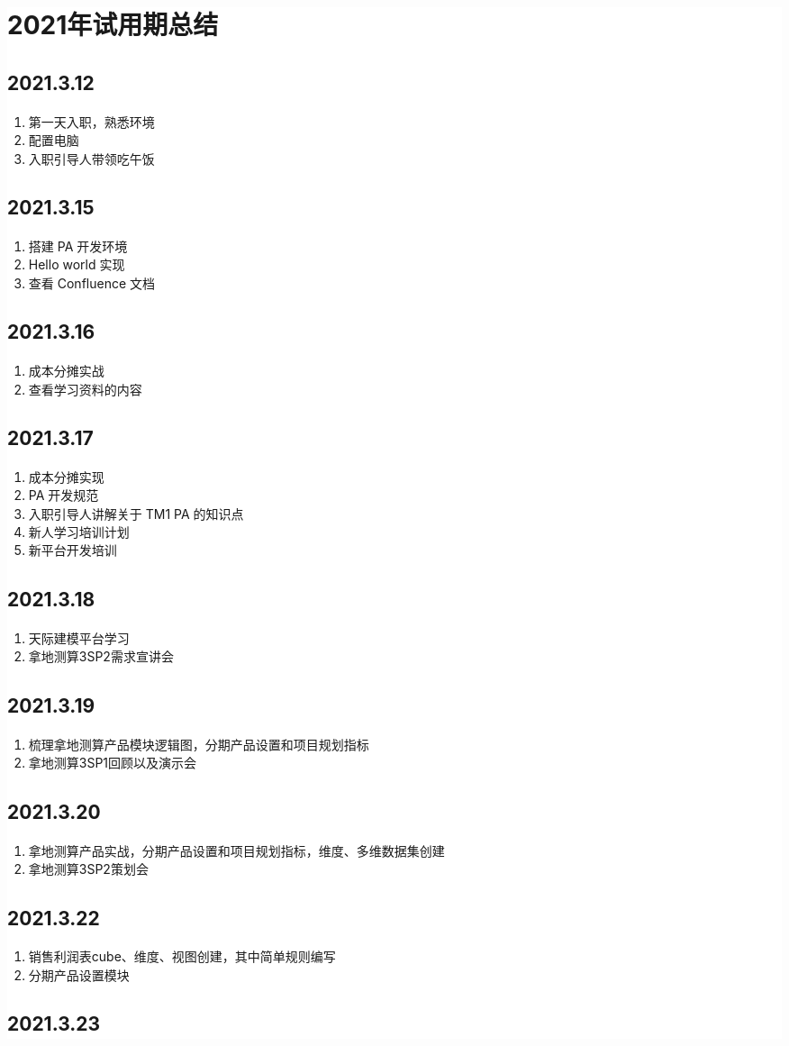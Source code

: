 # 2021年试用期总结

## 2021.3.12

1. 第一天入职，熟悉环境
2. 配置电脑
3. 入职引导人带领吃午饭

## 2021.3.15

1. 搭建 PA 开发环境
2. Hello world 实现
3. 查看 Confluence 文档

## 2021.3.16

1. 成本分摊实战
2. 查看学习资料的内容

## 2021.3.17

1. 成本分摊实现
2. PA 开发规范
3. 入职引导人讲解关于 TM1 PA 的知识点
4. 新人学习培训计划
5. 新平台开发培训

## 2021.3.18

1. 天际建模平台学习
2. 拿地测算3SP2需求宣讲会

## 2021.3.19

1. 梳理拿地测算产品模块逻辑图，分期产品设置和项目规划指标
2. 拿地测算3SP1回顾以及演示会

## 2021.3.20

1. 拿地测算产品实战，分期产品设置和项目规划指标，维度、多维数据集创建
2. 拿地测算3SP2策划会

## 2021.3.22

1. 销售利润表cube、维度、视图创建，其中简单规则编写
2. 分期产品设置模块

## 2021.3.23
